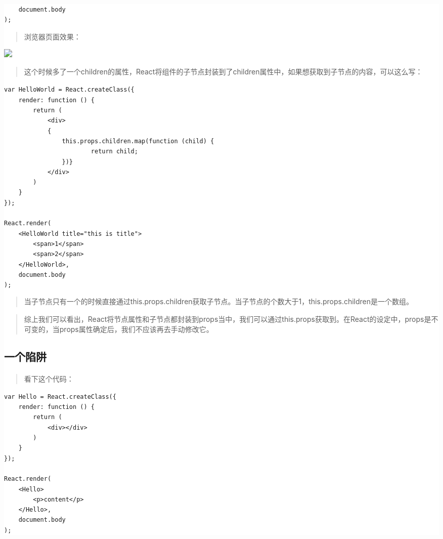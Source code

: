 ```
    document.body
);
```

> 浏览器页面效果：

![](https://segmentfault.com/img/bVlgHT)

> 这个时候多了一个children的属性，React将组件的子节点封装到了children属性中，如果想获取到子节点的内容，可以这么写：

```
var HelloWorld = React.createClass({
    render: function () {
        return (
            <div>
            {
                this.props.children.map(function (child) {
                        return child;
                })}
            </div>
        )
    }
});

React.render(
    <HelloWorld title="this is title">
        <span>1</span>
        <span>2</span>
    </HelloWorld>,
    document.body
);
```

> 当子节点只有一个的时候直接通过this.props.children获取子节点。当子节点的个数大于1，this.props.children是一个数组。

> 综上我们可以看出，React将节点属性和子节点都封装到props当中，我们可以通过this.props获取到。在React的设定中，props是不可变的，当props属性确定后，我们不应该再去手动修改它。

## 一个陷阱

> 看下这个代码：

```
var Hello = React.createClass({
    render: function () {
        return (
            <div></div>
        )
    }
});

React.render(
    <Hello>
        <p>content</p>
    </Hello>,
    document.body
);
```
